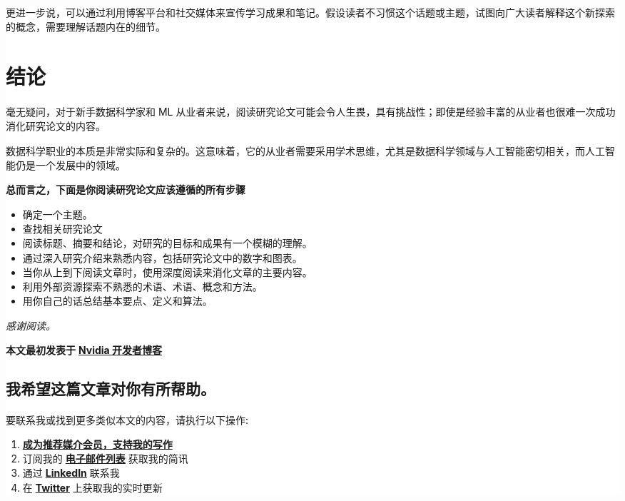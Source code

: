 更进一步说，可以通过利用博客平台和社交媒体来宣传学习成果和笔记。假设读者不习惯这个话题或主题，试图向广大读者解释这个新探索的概念，需要理解话题内在的细节。

# 结论

毫无疑问，对于新手数据科学家和 ML 从业者来说，阅读研究论文可能会令人生畏，具有挑战性；即使是经验丰富的从业者也很难一次成功消化研究论文的内容。

数据科学职业的本质是非常实际和复杂的。这意味着，它的从业者需要采用学术思维，尤其是数据科学领域与人工智能密切相关，而人工智能仍是一个发展中的领域。

**总而言之，下面是你阅读研究论文应该遵循的所有步骤**

*   确定一个主题。
*   查找相关研究论文
*   阅读标题、摘要和结论，对研究的目标和成果有一个模糊的理解。
*   通过深入研究介绍来熟悉内容，包括研究论文中的数字和图表。
*   当你从上到下阅读文章时，使用深度阅读来消化文章的主要内容。
*   利用外部资源探索不熟悉的术语、术语、概念和方法。
*   用你自己的话总结基本要点、定义和算法。

*感谢阅读。*

**本文最初发表于** [**Nvidia 开发者博客**](https://developer.nvidia.com/blog/how-to-read-research-papers-a-pragmatic-approach-for-ml-practitioners/)

## 我希望这篇文章对你有所帮助。

要联系我或找到更多类似本文的内容，请执行以下操作:

1.  [**成为推荐媒介会员，支持我的写作**](https://richmondalake.medium.com/membership)
2.  订阅我的 [**电子邮件列表**](https://richmond-alake.ck.page/c8e63294ee) 获取我的简讯
3.  通过 [**LinkedIn**](https://www.linkedin.com/in/richmondalake/) 联系我
4.  在 [**Twitter**](https://twitter.com/richmondalake) 上获取我的实时更新